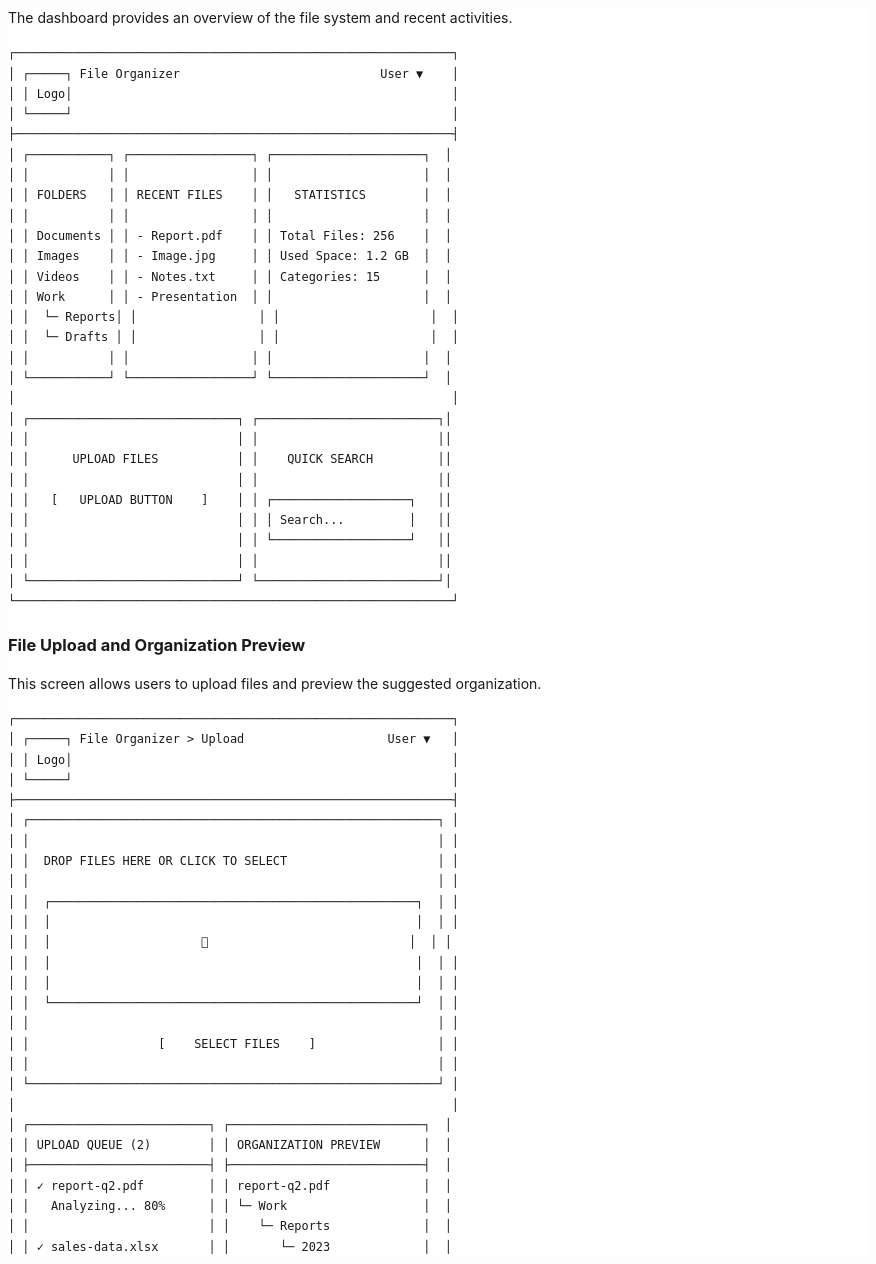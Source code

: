 The dashboard provides an overview of the file system and recent activities.

```
┌─────────────────────────────────────────────────────────────┐
│ ┌─────┐ File Organizer                            User ▼    │
│ │ Logo│                                                     │
│ └─────┘                                                     │
├─────────────────────────────────────────────────────────────┤
│ ┌───────────┐ ┌─────────────────┐ ┌─────────────────────┐  │
│ │           │ │                 │ │                     │  │
│ │ FOLDERS   │ │ RECENT FILES    │ │   STATISTICS        │  │
│ │           │ │                 │ │                     │  │
│ │ Documents │ │ - Report.pdf    │ │ Total Files: 256    │  │
│ │ Images    │ │ - Image.jpg     │ │ Used Space: 1.2 GB  │  │
│ │ Videos    │ │ - Notes.txt     │ │ Categories: 15      │  │
│ │ Work      │ │ - Presentation  │ │                     │  │
│ │  └─ Reports│ │                 │ │                     │  │
│ │  └─ Drafts │ │                 │ │                     │  │
│ │           │ │                 │ │                     │  │
│ └───────────┘ └─────────────────┘ └─────────────────────┘  │
│                                                             │
│ ┌─────────────────────────────┐ ┌─────────────────────────┐│
│ │                             │ │                         ││
│ │      UPLOAD FILES           │ │    QUICK SEARCH         ││
│ │                             │ │                         ││
│ │   [   UPLOAD BUTTON    ]    │ │ ┌───────────────────┐   ││
│ │                             │ │ │ Search...         │   ││
│ │                             │ │ └───────────────────┘   ││
│ │                             │ │                         ││
│ └─────────────────────────────┘ └─────────────────────────┘│
└─────────────────────────────────────────────────────────────┘
```

### File Upload and Organization Preview

This screen allows users to upload files and preview the suggested organization.

```
┌─────────────────────────────────────────────────────────────┐
│ ┌─────┐ File Organizer > Upload                    User ▼   │
│ │ Logo│                                                     │
│ └─────┘                                                     │
├─────────────────────────────────────────────────────────────┤
│ ┌─────────────────────────────────────────────────────────┐ │
│ │                                                         │ │
│ │  DROP FILES HERE OR CLICK TO SELECT                     │ │
│ │                                                         │ │
│ │  ┌───────────────────────────────────────────────────┐  │ │
│ │  │                                                   │  │ │
│ │  │                     📄                            │  │ │
│ │  │                                                   │  │ │
│ │  │                                                   │  │ │
│ │  └───────────────────────────────────────────────────┘  │ │
│ │                                                         │ │
│ │                  [    SELECT FILES    ]                 │ │
│ │                                                         │ │
│ └─────────────────────────────────────────────────────────┘ │
│                                                             │
│ ┌─────────────────────────┐ ┌───────────────────────────┐  │
│ │ UPLOAD QUEUE (2)        │ │ ORGANIZATION PREVIEW      │  │
│ ├─────────────────────────┤ ├───────────────────────────┤  │
│ │ ✓ report-q2.pdf         │ │ report-q2.pdf             │  │
│ │   Analyzing... 80%      │ │ └─ Work                   │  │
│ │                         │ │    └─ Reports             │  │
│ │ ✓ sales-data.xlsx       │ │       └─ 2023             │  │
```